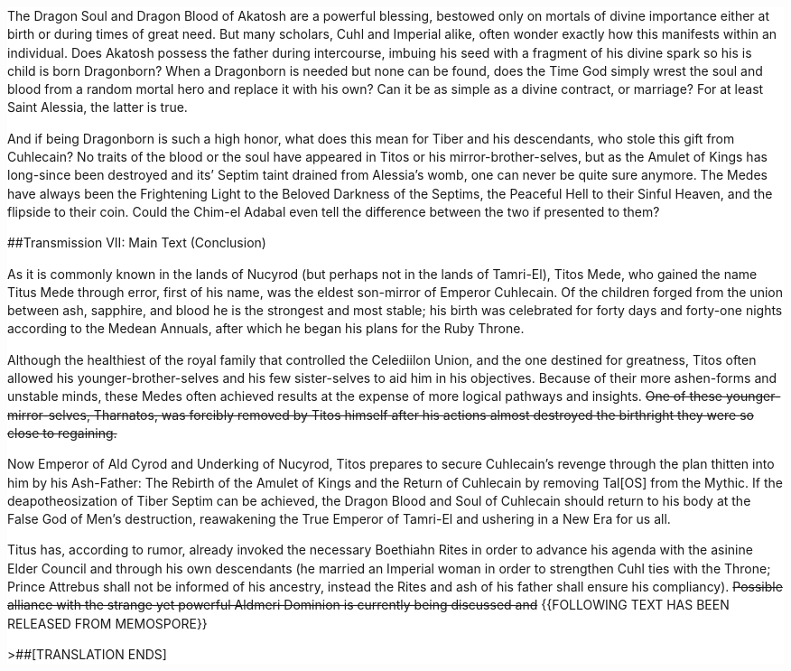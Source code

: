 The Dragon Soul and Dragon Blood of Akatosh are a powerful blessing, bestowed only on mortals of divine importance either at birth or during times of great need. But many scholars, Cuhl and Imperial alike, often wonder exactly how this manifests within an individual. Does Akatosh possess the father during intercourse, imbuing his seed with a fragment of his divine spark so his is child is born Dragonborn? When a Dragonborn is needed but none can be found, does the Time God simply wrest the soul and blood from a random mortal hero and replace it with his own? Can it be as simple as a divine contract, or marriage? For at least Saint Alessia, the latter is true.

And if being Dragonborn is such a high honor, what does this mean for Tiber and his descendants, who stole this gift from Cuhlecain? No traits of the blood or the soul have appeared in Titos or his mirror-brother-selves, but as the Amulet of Kings has long-since been destroyed and its’ Septim taint drained from Alessia’s womb, one can never be quite sure anymore. The Medes have always been the Frightening Light to the Beloved Darkness of the Septims, the Peaceful Hell to their Sinful Heaven, and the flipside to their coin. Could the Chim-el Adabal even tell the difference between the two if presented to them?

##Transmission VII: Main Text (Conclusion)

As it is commonly known in the lands of Nucyrod (but perhaps not in the lands of Tamri-El), Titos Mede, who gained the name Titus Mede through error, first of his name, was the eldest son-mirror of Emperor Cuhlecain. Of the children forged from the union between ash, sapphire, and blood he is the strongest and most stable; his birth was celebrated for forty days and forty-one nights according to the Medean Annuals, after which he began his plans for the Ruby Throne.

Although the healthiest of the royal family that controlled the Celediilon Union, and the one destined for greatness, Titos often allowed his younger-brother-selves and his few sister-selves to aid him in his objectives. Because of their more ashen-forms and unstable minds, these Medes often achieved results at the expense of more logical pathways and insights. ~~One of these younger-mirror-selves, Tharnatos, was forcibly removed by Titos himself after his actions almost destroyed the birthright they were so close to regaining.~~

Now Emperor of Ald Cyrod and Underking of Nucyrod, Titos prepares to secure Cuhlecain’s revenge through the plan thitten into him by his Ash-Father: The Rebirth of the Amulet of Kings and the Return of Cuhlecain by removing Tal[OS] from the Mythic. If the deapotheosization of Tiber Septim can be achieved, the Dragon Blood and Soul of Cuhlecain should return to his body at the False God of Men’s destruction, reawakening the True Emperor of Tamri-El and ushering in a New Era for us all.

Titus has, according to rumor, already invoked the necessary Boethiahn Rites in order to advance his agenda with the asinine Elder Council and through his own descendants (he married an Imperial woman in order to strengthen Cuhl ties with the Throne; Prince Attrebus shall not be informed of his ancestry, instead the Rites and ash of his father shall ensure his compliancy). ~~Possible alliance with the strange yet powerful Aldmeri Dominion is currently being discussed and~~ {{FOLLOWING TEXT HAS BEEN RELEASED FROM MEMOSPORE}}

&gt;##[TRANSLATION ENDS]
